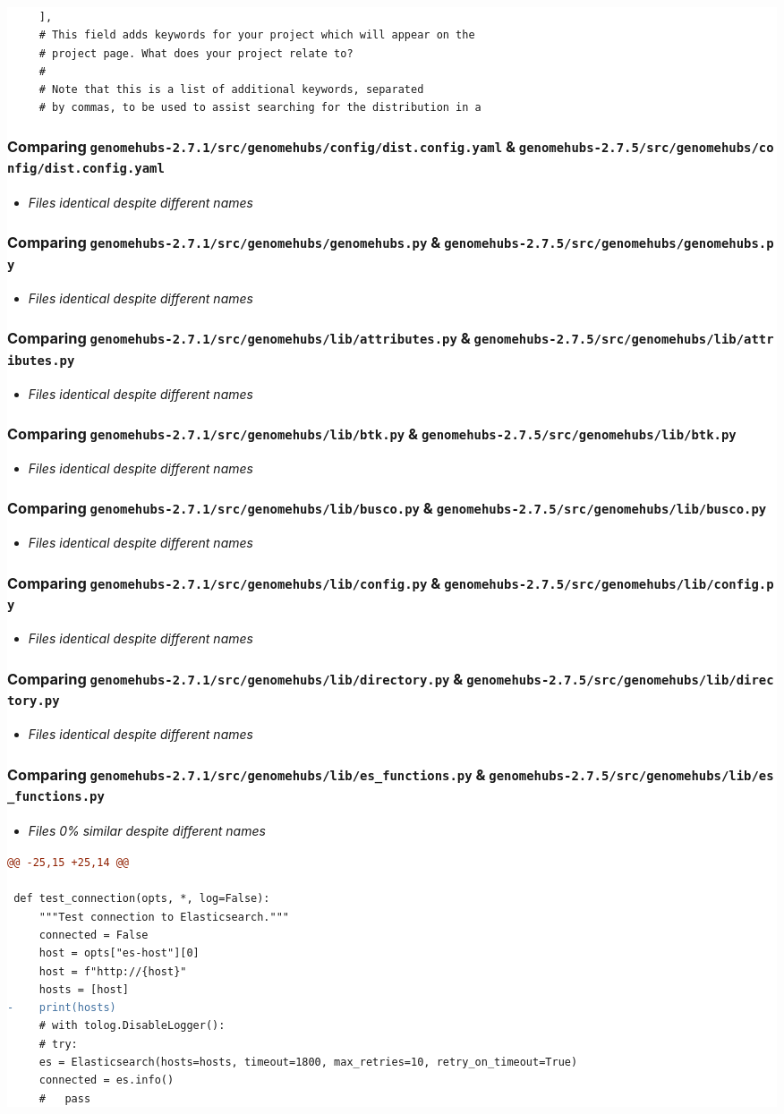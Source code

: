 ```diff
     ],
     # This field adds keywords for your project which will appear on the
     # project page. What does your project relate to?
     #
     # Note that this is a list of additional keywords, separated
     # by commas, to be used to assist searching for the distribution in a
```

### Comparing `genomehubs-2.7.1/src/genomehubs/config/dist.config.yaml` & `genomehubs-2.7.5/src/genomehubs/config/dist.config.yaml`

 * *Files identical despite different names*

### Comparing `genomehubs-2.7.1/src/genomehubs/genomehubs.py` & `genomehubs-2.7.5/src/genomehubs/genomehubs.py`

 * *Files identical despite different names*

### Comparing `genomehubs-2.7.1/src/genomehubs/lib/attributes.py` & `genomehubs-2.7.5/src/genomehubs/lib/attributes.py`

 * *Files identical despite different names*

### Comparing `genomehubs-2.7.1/src/genomehubs/lib/btk.py` & `genomehubs-2.7.5/src/genomehubs/lib/btk.py`

 * *Files identical despite different names*

### Comparing `genomehubs-2.7.1/src/genomehubs/lib/busco.py` & `genomehubs-2.7.5/src/genomehubs/lib/busco.py`

 * *Files identical despite different names*

### Comparing `genomehubs-2.7.1/src/genomehubs/lib/config.py` & `genomehubs-2.7.5/src/genomehubs/lib/config.py`

 * *Files identical despite different names*

### Comparing `genomehubs-2.7.1/src/genomehubs/lib/directory.py` & `genomehubs-2.7.5/src/genomehubs/lib/directory.py`

 * *Files identical despite different names*

### Comparing `genomehubs-2.7.1/src/genomehubs/lib/es_functions.py` & `genomehubs-2.7.5/src/genomehubs/lib/es_functions.py`

 * *Files 0% similar despite different names*

```diff
@@ -25,15 +25,14 @@
 
 def test_connection(opts, *, log=False):
     """Test connection to Elasticsearch."""
     connected = False
     host = opts["es-host"][0]
     host = f"http://{host}"
     hosts = [host]
-    print(hosts)
     # with tolog.DisableLogger():
     # try:
     es = Elasticsearch(hosts=hosts, timeout=1800, max_retries=10, retry_on_timeout=True)
     connected = es.info()
     #   pass
```
